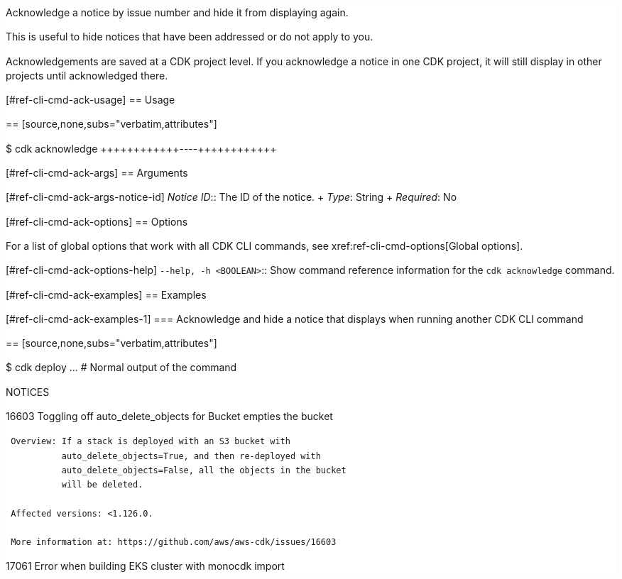 Acknowledge a notice by issue number and hide it from displaying again.

This is useful to hide notices that have been addressed or do not apply to you.

Acknowledgements are saved at a CDK project level. If you acknowledge a notice in one CDK project, it will still display in other projects until acknowledged there.

[#ref-cli-cmd-ack-usage]
== Usage

== [source,none,subs="verbatim,attributes"]

$ cdk acknowledge +++<arguments>++++++<options>+++----+++</options>++++++</arguments>+++

[#ref-cli-cmd-ack-args]
== Arguments

[#ref-cli-cmd-ack-args-notice-id]
_Notice ID_::
The ID of the notice.
+
_Type_: String
+
_Required_: No

[#ref-cli-cmd-ack-options]
== Options

For a list of global options that work with all CDK CLI commands, see  xref:ref-cli-cmd-options[Global options].

[#ref-cli-cmd-ack-options-help]
`--help, -h <BOOLEAN>`::
Show command reference information for the `cdk acknowledge` command.

[#ref-cli-cmd-ack-examples]
== Examples

[#ref-cli-cmd-ack-examples-1]
=== Acknowledge and hide a notice that displays when running another CDK CLI command

== [source,none,subs="verbatim,attributes"]

$ cdk deploy
... # Normal output of the command

NOTICES

16603   Toggling off auto_delete_objects for Bucket empties the bucket

     Overview: If a stack is deployed with an S3 bucket with
               auto_delete_objects=True, and then re-deployed with
               auto_delete_objects=False, all the objects in the bucket
               will be deleted.

     Affected versions: <1.126.0.

     More information at: https://github.com/aws/aws-cdk/issues/16603

17061   Error when building EKS cluster with monocdk import
